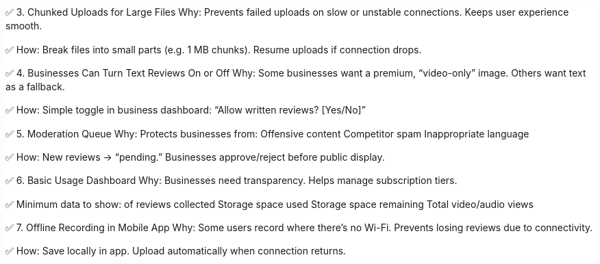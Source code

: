
✅ 3. Chunked Uploads for Large Files
Why:
Prevents failed uploads on slow or unstable connections.
Keeps user experience smooth.


✅ How:
Break files into small parts (e.g. 1 MB chunks).
Resume uploads if connection drops.


✅ 4. Businesses Can Turn Text Reviews On or Off
Why:
Some businesses want a premium, “video-only” image.
Others want text as a fallback.


✅ How:
Simple toggle in business dashboard:
 “Allow written reviews? [Yes/No]”




✅ 5. Moderation Queue
Why:
Protects businesses from:
Offensive content
Competitor spam
Inappropriate language


✅ How:
New reviews → “pending.”
Businesses approve/reject before public display.



✅ 6. Basic Usage Dashboard
Why:
Businesses need transparency.
Helps manage subscription tiers.


✅ Minimum data to show:
of reviews collected
Storage space used
Storage space remaining
Total video/audio views


✅ 7. Offline Recording in Mobile App
Why:
Some users record where there’s no Wi-Fi.
Prevents losing reviews due to connectivity.


✅ How:
Save locally in app.
Upload automatically when connection returns.

